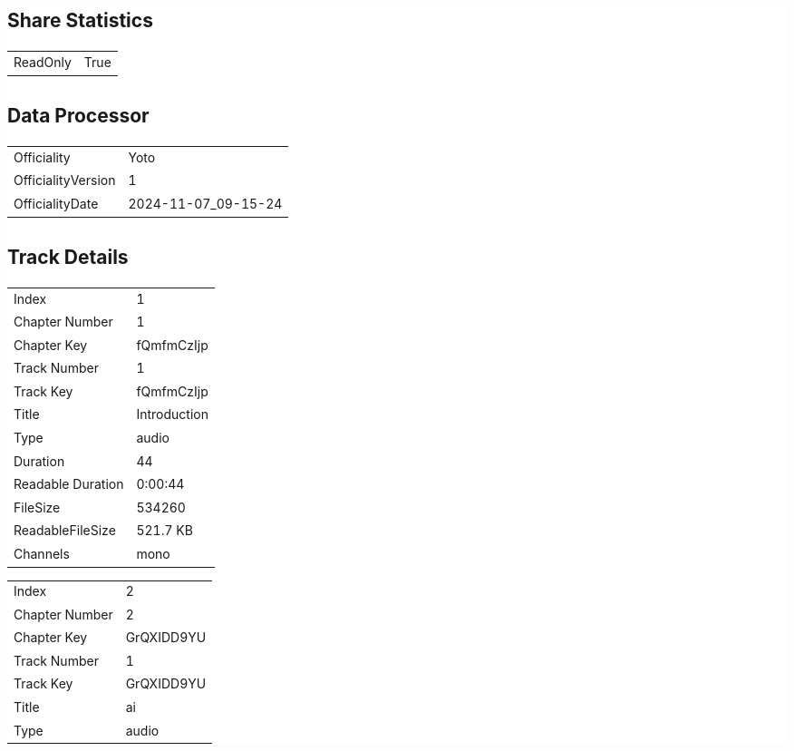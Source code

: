 
## Share Statistics

|  |  |
| - | - |
| ReadOnly | True |


## Data Processor

|  |  |
| - | - |
| Officiality | Yoto
| OfficialityVersion | 1
| OfficialityDate | 2024-11-07_09-15-24


## Track Details

|  |  |
| - | - |
| Index | 1 |
| Chapter Number | 1 |
| Chapter Key | fQmfmCzIjp |
| Track Number | 1 |
| Track Key | fQmfmCzIjp |
| Title | Introduction |
| Type | audio |
| Duration | 44 |
| Readable Duration | 0:00:44 |
| FileSize | 534260 |
| ReadableFileSize | 521.7 KB |
| Channels | mono |

|  |  |
| - | - |
| Index | 2 |
| Chapter Number | 2 |
| Chapter Key | GrQXIDD9YU |
| Track Number | 1 |
| Track Key | GrQXIDD9YU |
| Title | ai |
| Type | audio |